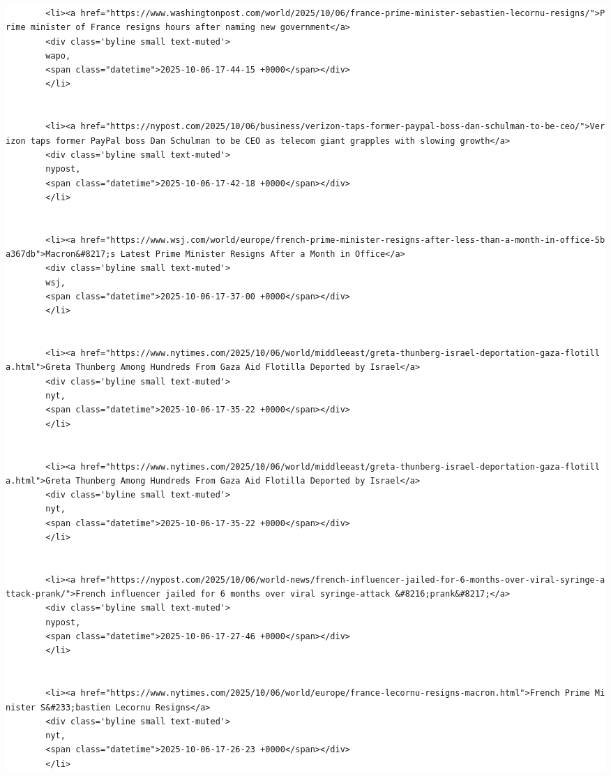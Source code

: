 
            <li><a href="https://www.washingtonpost.com/world/2025/10/06/france-prime-minister-sebastien-lecornu-resigns/">Prime minister of France resigns hours after naming new government</a>
            <div class='byline small text-muted'>
            wapo, 
            <span class="datetime">2025-10-06-17-44-15 +0000</span></div>
            </li>
        

            <li><a href="https://nypost.com/2025/10/06/business/verizon-taps-former-paypal-boss-dan-schulman-to-be-ceo/">Verizon taps former PayPal boss Dan Schulman to be CEO as telecom giant grapples with slowing growth</a>
            <div class='byline small text-muted'>
            nypost, 
            <span class="datetime">2025-10-06-17-42-18 +0000</span></div>
            </li>
        

            <li><a href="https://www.wsj.com/world/europe/french-prime-minister-resigns-after-less-than-a-month-in-office-5ba367db">Macron&#8217;s Latest Prime Minister Resigns After a Month in Office</a>
            <div class='byline small text-muted'>
            wsj, 
            <span class="datetime">2025-10-06-17-37-00 +0000</span></div>
            </li>
        

            <li><a href="https://www.nytimes.com/2025/10/06/world/middleeast/greta-thunberg-israel-deportation-gaza-flotilla.html">Greta Thunberg Among Hundreds From Gaza Aid Flotilla Deported by Israel</a>
            <div class='byline small text-muted'>
            nyt, 
            <span class="datetime">2025-10-06-17-35-22 +0000</span></div>
            </li>
        

            <li><a href="https://www.nytimes.com/2025/10/06/world/middleeast/greta-thunberg-israel-deportation-gaza-flotilla.html">Greta Thunberg Among Hundreds From Gaza Aid Flotilla Deported by Israel</a>
            <div class='byline small text-muted'>
            nyt, 
            <span class="datetime">2025-10-06-17-35-22 +0000</span></div>
            </li>
        

            <li><a href="https://nypost.com/2025/10/06/world-news/french-influencer-jailed-for-6-months-over-viral-syringe-attack-prank/">French influencer jailed for 6 months over viral syringe-attack &#8216;prank&#8217;</a>
            <div class='byline small text-muted'>
            nypost, 
            <span class="datetime">2025-10-06-17-27-46 +0000</span></div>
            </li>
        

            <li><a href="https://www.nytimes.com/2025/10/06/world/europe/france-lecornu-resigns-macron.html">French Prime Minister S&#233;bastien Lecornu Resigns</a>
            <div class='byline small text-muted'>
            nyt, 
            <span class="datetime">2025-10-06-17-26-23 +0000</span></div>
            </li>
        